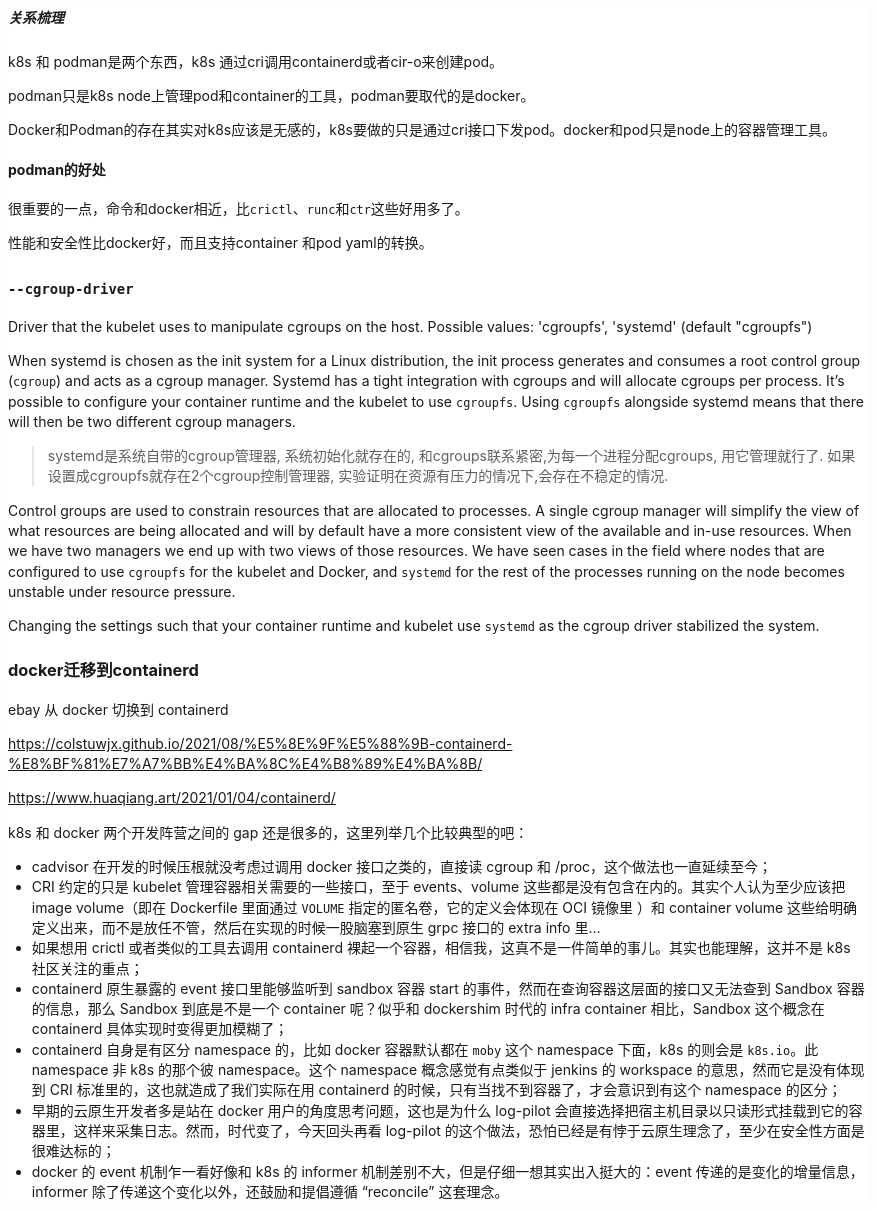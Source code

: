##### 关系梳理

k8s 和 podman是两个东西，k8s 通过cri调用containerd或者cir-o来创建pod。

podman只是k8s node上管理pod和container的工具，podman要取代的是docker。

Docker和Podman的存在其实对k8s应该是无感的，k8s要做的只是通过cri接口下发pod。docker和pod只是node上的容器管理工具。

#### podman的好处

很重要的一点，命令和docker相近，比`crictl`、`runc`和`ctr`这些好用多了。

性能和安全性比docker好，而且支持container 和pod yaml的转换。

### `--cgroup-driver`

Driver that the kubelet uses to manipulate cgroups on the host.  Possible values: 'cgroupfs', 'systemd' (default "cgroupfs") 

When systemd is chosen as the init system for a Linux distribution, the init process generates and consumes a root control group (`cgroup`) and acts as a cgroup manager. Systemd has a tight integration with cgroups and will allocate cgroups per process. It’s possible to configure your container runtime and the kubelet to use `cgroupfs`. Using `cgroupfs` alongside systemd means that there will then be two different cgroup managers.

> systemd是系统自带的cgroup管理器, 系统初始化就存在的, 和cgroups联系紧密,为每一个进程分配cgroups,  用它管理就行了. 如果设置成cgroupfs就存在2个cgroup控制管理器, 实验证明在资源有压力的情况下,会存在不稳定的情况.

Control groups are used to constrain resources that are allocated to processes. A single cgroup manager will simplify the view of what resources are being allocated and will by default have a more consistent view of the available and in-use resources. When we have two managers we end up with two views of those resources. We have seen cases in the field where nodes that are configured to use `cgroupfs` for the kubelet and Docker, and `systemd` for the rest of the processes running on the node becomes unstable under resource pressure.

Changing the settings such that your container runtime and kubelet use `systemd` as the cgroup driver stabilized the system. 



### docker迁移到containerd

ebay 从 docker 切换到 containerd

https://colstuwjx.github.io/2021/08/%E5%8E%9F%E5%88%9B-containerd-%E8%BF%81%E7%A7%BB%E4%BA%8C%E4%B8%89%E4%BA%8B/

https://www.huaqiang.art/2021/01/04/containerd/

k8s 和 docker 两个开发阵营之间的 gap 还是很多的，这里列举几个比较典型的吧：

- cadvisor 在开发的时候压根就没考虑过调用 docker 接口之类的，直接读 cgroup 和 /proc，这个做法也一直延续至今；
- CRI 约定的只是 kubelet 管理容器相关需要的一些接口，至于 events、volume 这些都是没有包含在内的。其实个人认为至少应该把 image volume（即在 Dockerfile 里面通过 `VOLUME` 指定的匿名卷，它的定义会体现在 OCI 镜像里 ）和 container volume 这些给明确定义出来，而不是放任不管，然后在实现的时候一股脑塞到原生 grpc 接口的 extra info 里…
- 如果想用 crictl 或者类似的工具去调用 containerd 裸起一个容器，相信我，这真不是一件简单的事儿。其实也能理解，这并不是 k8s 社区关注的重点；
- containerd 原生暴露的 event 接口里能够监听到 sandbox 容器 start 的事件，然而在查询容器这层面的接口又无法查到 Sandbox 容器的信息，那么 Sandbox 到底是不是一个 container 呢？似乎和 dockershim 时代的 infra container 相比，Sandbox 这个概念在 containerd 具体实现时变得更加模糊了；
- containerd 自身是有区分 namespace 的，比如 docker 容器默认都在 `moby` 这个 namespace 下面，k8s 的则会是 `k8s.io`。此 namespace 非 k8s 的那个彼 namespace。这个 namespace 概念感觉有点类似于 jenkins 的 workspace 的意思，然而它是没有体现到 CRI 标准里的，这也就造成了我们实际在用 containerd 的时候，只有当找不到容器了，才会意识到有这个 namespace 的区分；
- 早期的云原生开发者多是站在 docker 用户的角度思考问题，这也是为什么 log-pilot 会直接选择把宿主机目录以只读形式挂载到它的容器里，这样来采集日志。然而，时代变了，今天回头再看 log-pilot 的这个做法，恐怕已经是有悖于云原生理念了，至少在安全性方面是很难达标的；
- docker 的 event 机制乍一看好像和 k8s 的 informer 机制差别不大，但是仔细一想其实出入挺大的：event 传递的是变化的增量信息，informer 除了传递这个变化以外，还鼓励和提倡遵循 “reconcile” 这套理念。
